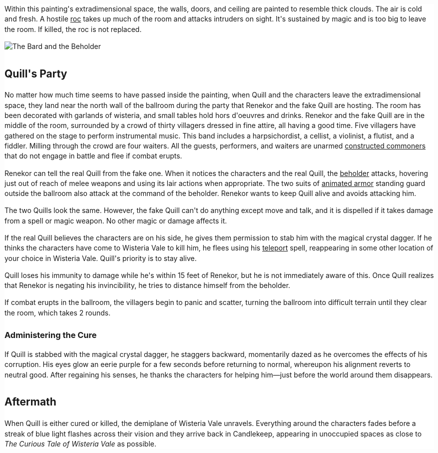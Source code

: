 Within this painting's extradimensional space, the walls, doors, and ceiling are painted to resemble thick clouds. The air is cold and fresh. A hostile [roc](Mechanics/bestiary/monstrosity/roc.md) takes up much of the room and attacks intruders on sight. It's sustained by magic and is too big to leave the room. If killed, the roc is not replaced.

![The Bard and the Beholder](https://raw.githubusercontent.com/5etools-mirror-3/5etools-img/main/adventure/CM/109-13-002.the-bard-and-the-beholder.webp#center)

## Quill's Party

No matter how much time seems to have passed inside the painting, when Quill and the characters leave the extradimensional space, they land near the north wall of the ballroom during the party that Renekor and the fake Quill are hosting. The room has been decorated with garlands of wisteria, and small tables hold hors d'oeuvres and drinks. Renekor and the fake Quill are in the middle of the room, surrounded by a crowd of thirty villagers dressed in fine attire, all having a good time. Five villagers have gathered on the stage to perform instrumental music. This band includes a harpsichordist, a cellist, a violinist, a flutist, and a fiddler. Milling through the crowd are four waiters. All the guests, performers, and waiters are unarmed [constructed commoners](Mechanics/bestiary/construct/constructed-commoner-cm.md) that do not engage in battle and flee if combat erupts.

Renekor can tell the real Quill from the fake one. When it notices the characters and the real Quill, the [beholder](Mechanics/bestiary/aberration/beholder.md) attacks, hovering just out of reach of melee weapons and using its lair actions when appropriate. The two suits of [animated armor](Mechanics/bestiary/construct/animated-armor.md) standing guard outside the ballroom also attack at the command of the beholder. Renekor wants to keep Quill alive and avoids attacking him.

The two Quills look the same. However, the fake Quill can't do anything except move and talk, and it is dispelled if it takes damage from a spell or magic weapon. No other magic or damage affects it.

If the real Quill believes the characters are on his side, he gives them permission to stab him with the magical crystal dagger. If he thinks the characters have come to Wisteria Vale to kill him, he flees using his [teleport](Mechanics/spells/teleport.md) spell, reappearing in some other location of your choice in Wisteria Vale. Quill's priority is to stay alive.

Quill loses his immunity to damage while he's within 15 feet of Renekor, but he is not immediately aware of this. Once Quill realizes that Renekor is negating his invincibility, he tries to distance himself from the beholder.

If combat erupts in the ballroom, the villagers begin to panic and scatter, turning the ballroom into difficult terrain until they clear the room, which takes 2 rounds.

### Administering the Cure

If Quill is stabbed with the magical crystal dagger, he staggers backward, momentarily dazed as he overcomes the effects of his corruption. His eyes glow an eerie purple for a few seconds before returning to normal, whereupon his alignment reverts to neutral good. After regaining his senses, he thanks the characters for helping him—just before the world around them disappears.

## Aftermath

When Quill is either cured or killed, the demiplane of Wisteria Vale unravels. Everything around the characters fades before a streak of blue light flashes across their vision and they arrive back in Candlekeep, appearing in unoccupied spaces as close to *The Curious Tale of Wisteria Vale* as possible.
